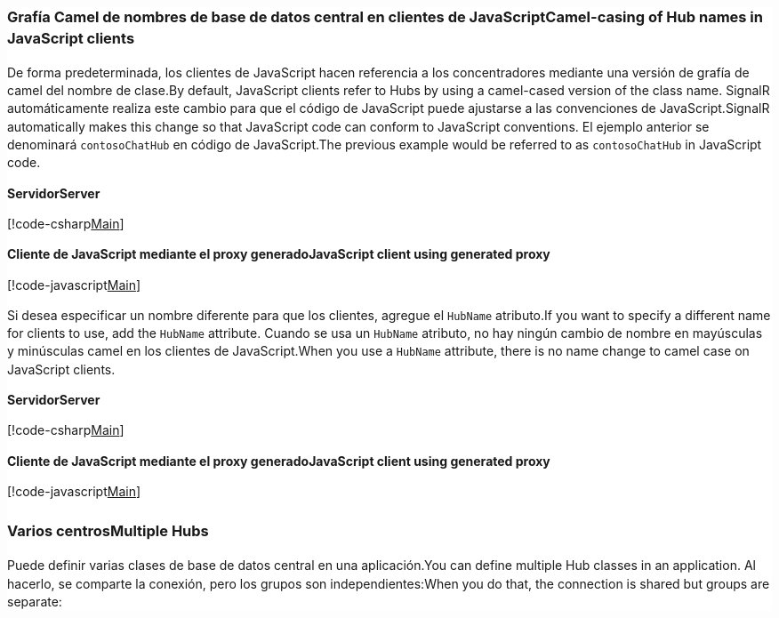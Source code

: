 <a id="hubnames"></a>

### <a name="camel-casing-of-hub-names-in-javascript-clients"></a><span data-ttu-id="9acad-196">Grafía Camel de nombres de base de datos central en clientes de JavaScript</span><span class="sxs-lookup"><span data-stu-id="9acad-196">Camel-casing of Hub names in JavaScript clients</span></span>

<span data-ttu-id="9acad-197">De forma predeterminada, los clientes de JavaScript hacen referencia a los concentradores mediante una versión de grafía de camel del nombre de clase.</span><span class="sxs-lookup"><span data-stu-id="9acad-197">By default, JavaScript clients refer to Hubs by using a camel-cased version of the class name.</span></span> <span data-ttu-id="9acad-198">SignalR automáticamente realiza este cambio para que el código de JavaScript puede ajustarse a las convenciones de JavaScript.</span><span class="sxs-lookup"><span data-stu-id="9acad-198">SignalR automatically makes this change so that JavaScript code can conform to JavaScript conventions.</span></span> <span data-ttu-id="9acad-199">El ejemplo anterior se denominará `contosoChatHub` en código de JavaScript.</span><span class="sxs-lookup"><span data-stu-id="9acad-199">The previous example would be referred to as `contosoChatHub` in JavaScript code.</span></span>

<span data-ttu-id="9acad-200">**Servidor**</span><span class="sxs-lookup"><span data-stu-id="9acad-200">**Server**</span></span>

[!code-csharp[Main](signalr-1x-hubs-api-guide-server/samples/sample9.cs?highlight=1)]

<span data-ttu-id="9acad-201">**Cliente de JavaScript mediante el proxy generado**</span><span class="sxs-lookup"><span data-stu-id="9acad-201">**JavaScript client using generated proxy**</span></span>

[!code-javascript[Main](signalr-1x-hubs-api-guide-server/samples/sample10.js?highlight=1)]

<span data-ttu-id="9acad-202">Si desea especificar un nombre diferente para que los clientes, agregue el `HubName` atributo.</span><span class="sxs-lookup"><span data-stu-id="9acad-202">If you want to specify a different name for clients to use, add the `HubName` attribute.</span></span> <span data-ttu-id="9acad-203">Cuando se usa un `HubName` atributo, no hay ningún cambio de nombre en mayúsculas y minúsculas camel en los clientes de JavaScript.</span><span class="sxs-lookup"><span data-stu-id="9acad-203">When you use a `HubName` attribute, there is no name change to camel case on JavaScript clients.</span></span>

<span data-ttu-id="9acad-204">**Servidor**</span><span class="sxs-lookup"><span data-stu-id="9acad-204">**Server**</span></span>

[!code-csharp[Main](signalr-1x-hubs-api-guide-server/samples/sample11.cs?highlight=1)]

<span data-ttu-id="9acad-205">**Cliente de JavaScript mediante el proxy generado**</span><span class="sxs-lookup"><span data-stu-id="9acad-205">**JavaScript client using generated proxy**</span></span>

[!code-javascript[Main](signalr-1x-hubs-api-guide-server/samples/sample12.js?highlight=1)]

<a id="multiplehubs"></a>

### <a name="multiple-hubs"></a><span data-ttu-id="9acad-206">Varios centros</span><span class="sxs-lookup"><span data-stu-id="9acad-206">Multiple Hubs</span></span>

<span data-ttu-id="9acad-207">Puede definir varias clases de base de datos central en una aplicación.</span><span class="sxs-lookup"><span data-stu-id="9acad-207">You can define multiple Hub classes in an application.</span></span> <span data-ttu-id="9acad-208">Al hacerlo, se comparte la conexión, pero los grupos son independientes:</span><span class="sxs-lookup"><span data-stu-id="9acad-208">When you do that, the connection is shared but groups are separate:</span></span>
